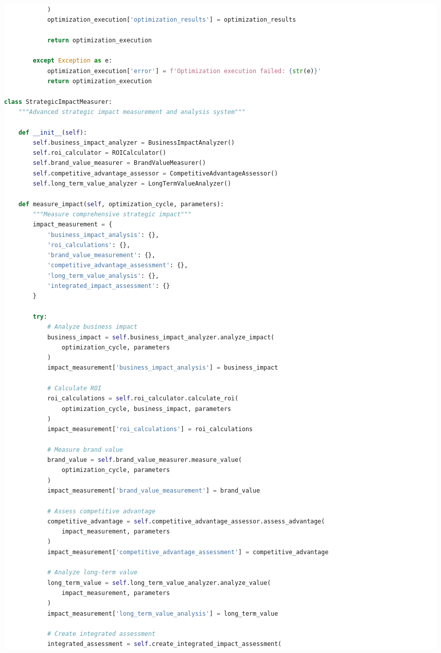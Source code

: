 ```python
            )
            optimization_execution['optimization_results'] = optimization_results
            
            return optimization_execution
            
        except Exception as e:
            optimization_execution['error'] = f'Optimization execution failed: {str(e)}'
            return optimization_execution

class StrategicImpactMeasurer:
    """Advanced strategic impact measurement and analysis system"""
    
    def __init__(self):
        self.business_impact_analyzer = BusinessImpactAnalyzer()
        self.roi_calculator = ROICalculator()
        self.brand_value_measurer = BrandValueMeasurer()
        self.competitive_advantage_assessor = CompetitiveAdvantageAssessor()
        self.long_term_value_analyzer = LongTermValueAnalyzer()
    
    def measure_impact(self, optimization_cycle, parameters):
        """Measure comprehensive strategic impact"""
        impact_measurement = {
            'business_impact_analysis': {},
            'roi_calculations': {},
            'brand_value_measurement': {},
            'competitive_advantage_assessment': {},
            'long_term_value_analysis': {},
            'integrated_impact_assessment': {}
        }
        
        try:
            # Analyze business impact
            business_impact = self.business_impact_analyzer.analyze_impact(
                optimization_cycle, parameters
            )
            impact_measurement['business_impact_analysis'] = business_impact
            
            # Calculate ROI
            roi_calculations = self.roi_calculator.calculate_roi(
                optimization_cycle, business_impact, parameters
            )
            impact_measurement['roi_calculations'] = roi_calculations
            
            # Measure brand value
            brand_value = self.brand_value_measurer.measure_value(
                optimization_cycle, parameters
            )
            impact_measurement['brand_value_measurement'] = brand_value
            
            # Assess competitive advantage
            competitive_advantage = self.competitive_advantage_assessor.assess_advantage(
                impact_measurement, parameters
            )
            impact_measurement['competitive_advantage_assessment'] = competitive_advantage
            
            # Analyze long-term value
            long_term_value = self.long_term_value_analyzer.analyze_value(
                impact_measurement, parameters
            )
            impact_measurement['long_term_value_analysis'] = long_term_value
            
            # Create integrated assessment
            integrated_assessment = self.create_integrated_impact_assessment(
```